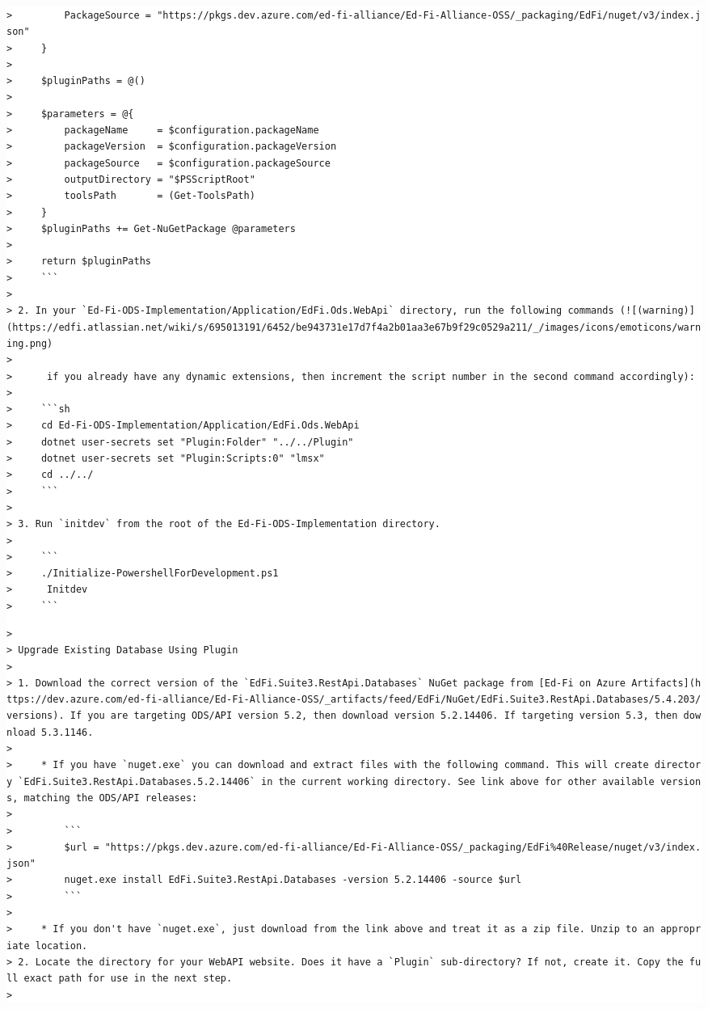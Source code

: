     >         PackageSource = "https://pkgs.dev.azure.com/ed-fi-alliance/Ed-Fi-Alliance-OSS/_packaging/EdFi/nuget/v3/index.json"
    >     }
    >
    >     $pluginPaths = @()
    >
    >     $parameters = @{
    >         packageName     = $configuration.packageName
    >         packageVersion  = $configuration.packageVersion
    >         packageSource   = $configuration.packageSource
    >         outputDirectory = "$PSScriptRoot"
    >         toolsPath       = (Get-ToolsPath)
    >     }
    >     $pluginPaths += Get-NuGetPackage @parameters
    >
    >     return $pluginPaths
    >     ```
    >
    > 2. In your `Ed-Fi-ODS-Implementation/Application/EdFi.Ods.WebApi` directory, run the following commands (![(warning)](https://edfi.atlassian.net/wiki/s/695013191/6452/be943731e17d7f4a2b01aa3e67b9f29c0529a211/_/images/icons/emoticons/warning.png)
    >
    >      if you already have any dynamic extensions, then increment the script number in the second command accordingly):
    >
    >     ```sh
    >     cd Ed-Fi-ODS-Implementation/Application/EdFi.Ods.WebApi
    >     dotnet user-secrets set "Plugin:Folder" "../../Plugin"
    >     dotnet user-secrets set "Plugin:Scripts:0" "lmsx"
    >     cd ../../
    >     ```
    >
    > 3. Run `initdev` from the root of the Ed-Fi-ODS-Implementation directory.
    >
    >     ```
    >     ./Initialize-PowershellForDevelopment.ps1
    >      Initdev
    >     ```
>
    >
    > Upgrade Existing Database Using Plugin
    >
    > 1. Download the correct version of the `EdFi.Suite3.RestApi.Databases` NuGet package from [Ed-Fi on Azure Artifacts](https://dev.azure.com/ed-fi-alliance/Ed-Fi-Alliance-OSS/_artifacts/feed/EdFi/NuGet/EdFi.Suite3.RestApi.Databases/5.4.203/versions). If you are targeting ODS/API version 5.2, then download version 5.2.14406. If targeting version 5.3, then download 5.3.1146.
    >
    >     * If you have `nuget.exe` you can download and extract files with the following command. This will create directory `EdFi.Suite3.RestApi.Databases.5.2.14406` in the current working directory. See link above for other available versions, matching the ODS/API releases:
    >
    >         ```
    >         $url = "https://pkgs.dev.azure.com/ed-fi-alliance/Ed-Fi-Alliance-OSS/_packaging/EdFi%40Release/nuget/v3/index.json"
    >         nuget.exe install EdFi.Suite3.RestApi.Databases -version 5.2.14406 -source $url
    >         ```
    >
    >     * If you don't have `nuget.exe`, just download from the link above and treat it as a zip file. Unzip to an appropriate location.
    > 2. Locate the directory for your WebAPI website. Does it have a `Plugin` sub-directory? If not, create it. Copy the full exact path for use in the next step.
    >